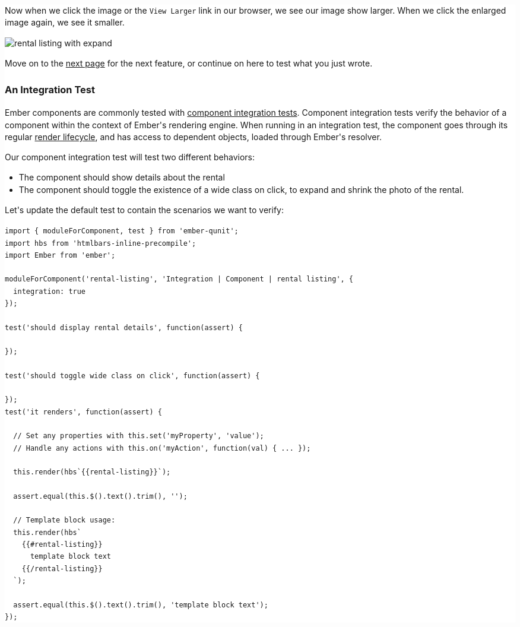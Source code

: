 
Now when we click the image or the `View Larger` link in our browser, we  see our image show larger.
When we click the enlarged image again, we see it smaller.

![rental listing with expand](../../images/simple-component/styled-rental-listings.png)

Move on to the [next page](hbs-helper/) for the next feature, or continue on here to test what you just wrote.

### An Integration Test

Ember components are commonly tested with [component integration tests](../testing/testing-components/).
Component integration tests verify the behavior of a component within the context of Ember's rendering engine.
When running in an integration test, the component goes through its regular [render lifecycle](../components/the-component-lifecycle/),
and has access to dependent objects, loaded through Ember's resolver.

Our component integration test will test two different behaviors:

* The component should show details about the rental
* The component should toggle the existence of a wide class on click, to expand and shrink the photo of the rental.

Let's update the default test to contain the scenarios we want to verify:

```tests/integration/components/rental-listing-test.js{+3,+9,+10,+11,+12,+13,+14,+15,-16,-17,-18,-19,-20,-21,-22,-23,-24,-25,-26,-27,-28,-29,-30,-31,-32,-33}
import { moduleForComponent, test } from 'ember-qunit';
import hbs from 'htmlbars-inline-precompile';
import Ember from 'ember';

moduleForComponent('rental-listing', 'Integration | Component | rental listing', {
  integration: true
});

test('should display rental details', function(assert) {

});

test('should toggle wide class on click', function(assert) {

});
test('it renders', function(assert) {

  // Set any properties with this.set('myProperty', 'value');
  // Handle any actions with this.on('myAction', function(val) { ... });

  this.render(hbs`{{rental-listing}}`);

  assert.equal(this.$().text().trim(), '');

  // Template block usage:
  this.render(hbs`
    {{#rental-listing}}
      template block text
    {{/rental-listing}}
  `);

  assert.equal(this.$().text().trim(), 'template block text');
});
```
